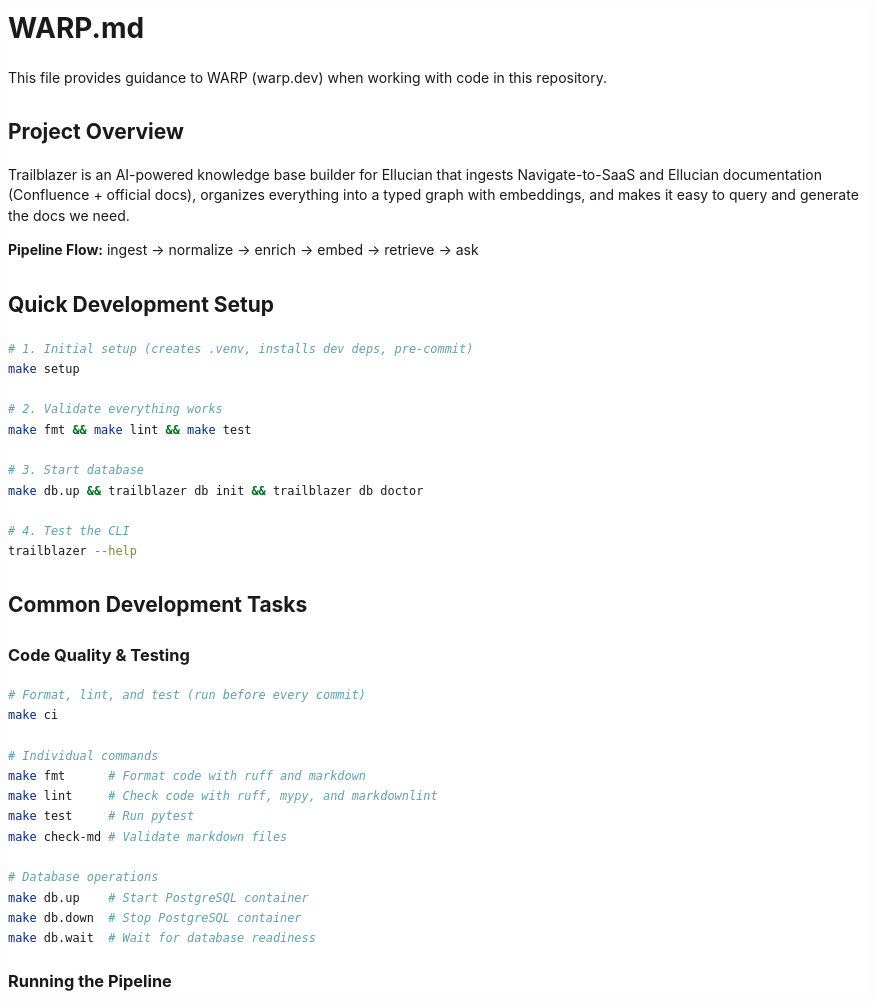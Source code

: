# WARP.md

This file provides guidance to WARP (warp.dev) when working with code in this repository.

## Project Overview

Trailblazer is an AI-powered knowledge base builder for Ellucian that ingests Navigate-to-SaaS and Ellucian documentation (Confluence + official docs), organizes everything into a typed graph with embeddings, and makes it easy to query and generate the docs we need.

**Pipeline Flow:** ingest → normalize → enrich → embed → retrieve → ask

## Quick Development Setup

```bash
# 1. Initial setup (creates .venv, installs dev deps, pre-commit)
make setup

# 2. Validate everything works
make fmt && make lint && make test

# 3. Start database
make db.up && trailblazer db init && trailblazer db doctor

# 4. Test the CLI
trailblazer --help
```

## Common Development Tasks

### Code Quality & Testing

```bash
# Format, lint, and test (run before every commit)
make ci

# Individual commands
make fmt      # Format code with ruff and markdown
make lint     # Check code with ruff, mypy, and markdownlint  
make test     # Run pytest
make check-md # Validate markdown files

# Database operations
make db.up    # Start PostgreSQL container
make db.down  # Stop PostgreSQL container
make db.wait  # Wait for database readiness
```

### Running the Pipeline
